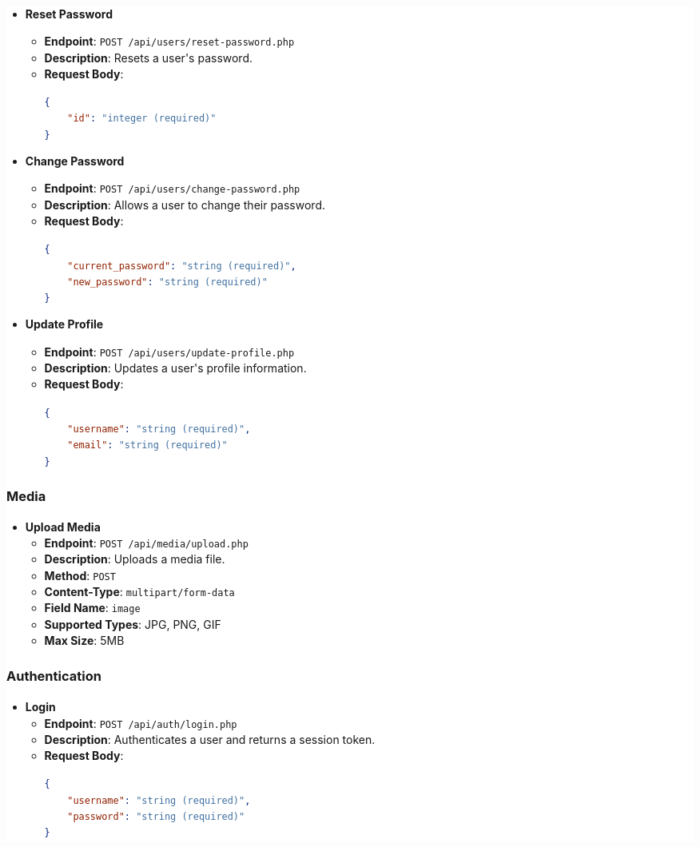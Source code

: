 - **Reset Password**
  - **Endpoint**: `POST /api/users/reset-password.php`
  - **Description**: Resets a user's password.
  - **Request Body**:
    ```json
    {
        "id": "integer (required)"
    }
    ```

- **Change Password**
  - **Endpoint**: `POST /api/users/change-password.php`
  - **Description**: Allows a user to change their password.
  - **Request Body**:
    ```json
    {
        "current_password": "string (required)",
        "new_password": "string (required)"
    }
    ```

- **Update Profile**
  - **Endpoint**: `POST /api/users/update-profile.php`
  - **Description**: Updates a user's profile information.
  - **Request Body**:
    ```json
    {
        "username": "string (required)",
        "email": "string (required)"
    }
    ```

### Media
- **Upload Media**
  - **Endpoint**: `POST /api/media/upload.php`
  - **Description**: Uploads a media file.
  - **Method**: `POST`
  - **Content-Type**: `multipart/form-data`
  - **Field Name**: `image`
  - **Supported Types**: JPG, PNG, GIF
  - **Max Size**: 5MB

### Authentication
- **Login**
  - **Endpoint**: `POST /api/auth/login.php`
  - **Description**: Authenticates a user and returns a session token.
  - **Request Body**:
    ```json
    {
        "username": "string (required)",
        "password": "string (required)"
    }
    ```

